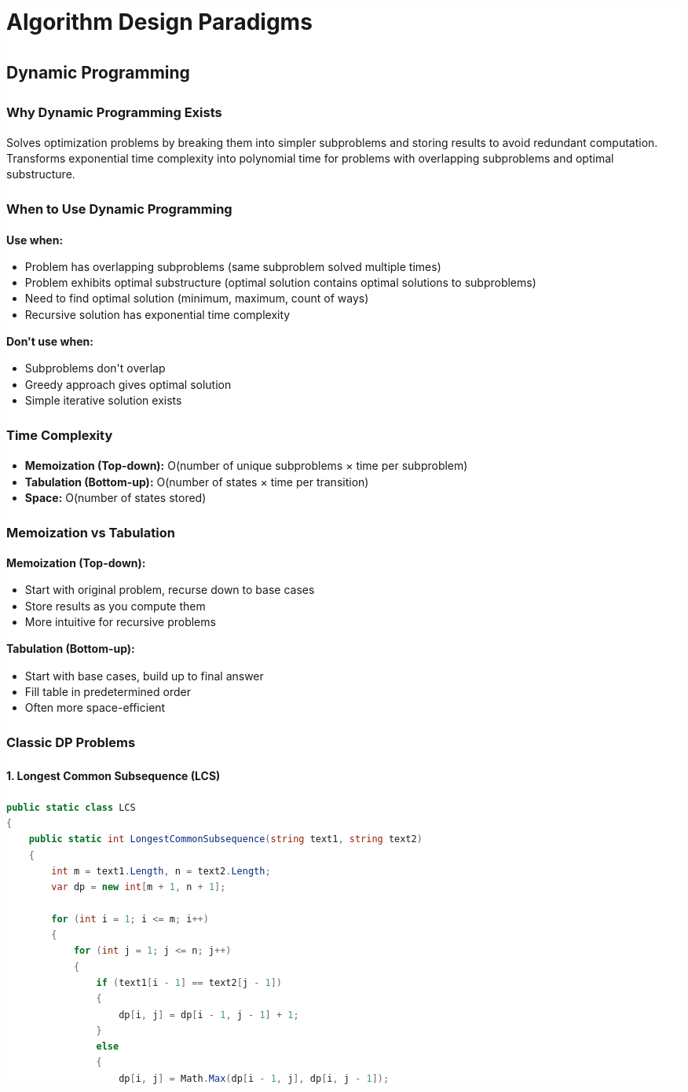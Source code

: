 # Algorithm Design Paradigms

## Dynamic Programming

### Why Dynamic Programming Exists
Solves optimization problems by breaking them into simpler subproblems and storing results to avoid redundant computation. Transforms exponential time complexity into polynomial time for problems with overlapping subproblems and optimal substructure.

### When to Use Dynamic Programming

**Use when:**
- Problem has overlapping subproblems (same subproblem solved multiple times)
- Problem exhibits optimal substructure (optimal solution contains optimal solutions to subproblems)
- Need to find optimal solution (minimum, maximum, count of ways)
- Recursive solution has exponential time complexity

**Don't use when:**
- Subproblems don't overlap
- Greedy approach gives optimal solution
- Simple iterative solution exists

### Time Complexity
- **Memoization (Top-down):** O(number of unique subproblems × time per subproblem)
- **Tabulation (Bottom-up):** O(number of states × time per transition)
- **Space:** O(number of states stored)

### Memoization vs Tabulation

**Memoization (Top-down):**
- Start with original problem, recurse down to base cases
- Store results as you compute them
- More intuitive for recursive problems

**Tabulation (Bottom-up):**
- Start with base cases, build up to final answer
- Fill table in predetermined order
- Often more space-efficient

### Classic DP Problems

#### 1. Longest Common Subsequence (LCS)
```csharp
public static class LCS
{
    public static int LongestCommonSubsequence(string text1, string text2)
    {
        int m = text1.Length, n = text2.Length;
        var dp = new int[m + 1, n + 1];

        for (int i = 1; i <= m; i++)
        {
            for (int j = 1; j <= n; j++)
            {
                if (text1[i - 1] == text2[j - 1])
                {
                    dp[i, j] = dp[i - 1, j - 1] + 1;
                }
                else
                {
                    dp[i, j] = Math.Max(dp[i - 1, j], dp[i, j - 1]);
```